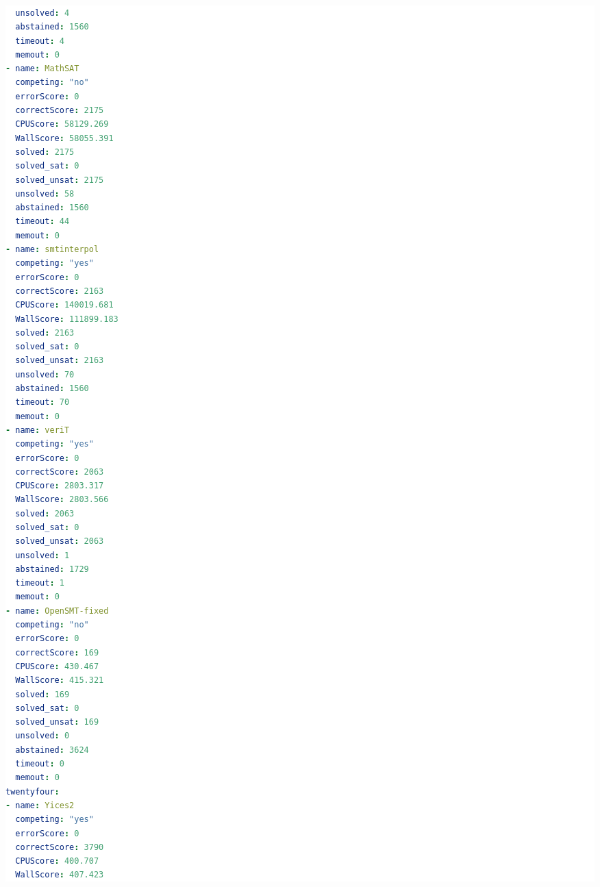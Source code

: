 ```yaml
  unsolved: 4
  abstained: 1560
  timeout: 4
  memout: 0
- name: MathSAT
  competing: "no"
  errorScore: 0
  correctScore: 2175
  CPUScore: 58129.269
  WallScore: 58055.391
  solved: 2175
  solved_sat: 0
  solved_unsat: 2175
  unsolved: 58
  abstained: 1560
  timeout: 44
  memout: 0
- name: smtinterpol
  competing: "yes"
  errorScore: 0
  correctScore: 2163
  CPUScore: 140019.681
  WallScore: 111899.183
  solved: 2163
  solved_sat: 0
  solved_unsat: 2163
  unsolved: 70
  abstained: 1560
  timeout: 70
  memout: 0
- name: veriT
  competing: "yes"
  errorScore: 0
  correctScore: 2063
  CPUScore: 2803.317
  WallScore: 2803.566
  solved: 2063
  solved_sat: 0
  solved_unsat: 2063
  unsolved: 1
  abstained: 1729
  timeout: 1
  memout: 0
- name: OpenSMT-fixed
  competing: "no"
  errorScore: 0
  correctScore: 169
  CPUScore: 430.467
  WallScore: 415.321
  solved: 169
  solved_sat: 0
  solved_unsat: 169
  unsolved: 0
  abstained: 3624
  timeout: 0
  memout: 0
twentyfour:
- name: Yices2
  competing: "yes"
  errorScore: 0
  correctScore: 3790
  CPUScore: 400.707
  WallScore: 407.423
```